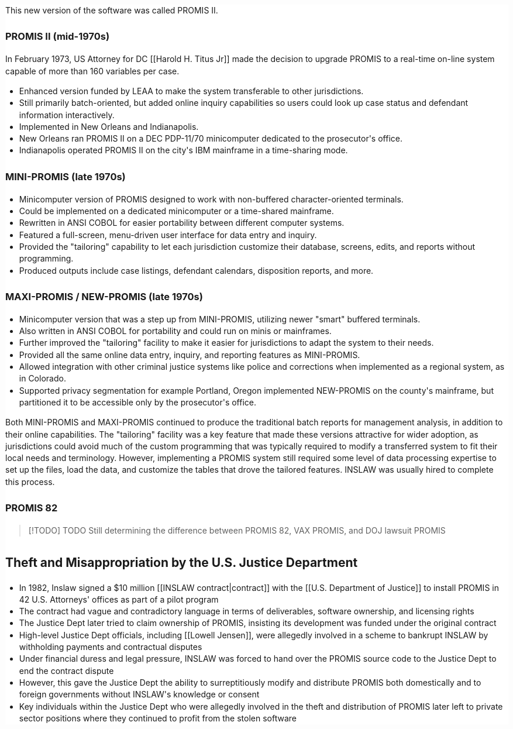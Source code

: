This new version of the software was called PROMIS II.
### PROMIS II (mid-1970s)

In February 1973, US Attorney for DC [[Harold H. Titus Jr]] made the decision to upgrade PROMIS to a real-time on-line system capable of more than 160 variables per case.

- Enhanced version funded by LEAA to make the system transferable to other jurisdictions.
- Still primarily batch-oriented, but added online inquiry capabilities so users could look up case status and defendant information interactively.
- Implemented in New Orleans and Indianapolis.
- New Orleans ran PROMIS II on a DEC PDP-11/70 minicomputer dedicated to the prosecutor's office.
- Indianapolis operated PROMIS II on the city's IBM mainframe in a time-sharing mode.
### MINI-PROMIS (late 1970s)

- Minicomputer version of PROMIS designed to work with non-buffered character-oriented terminals.
- Could be implemented on a dedicated minicomputer or a time-shared mainframe.
- Rewritten in ANSI COBOL for easier portability between different computer systems.
- Featured a full-screen, menu-driven user interface for data entry and inquiry.
- Provided the "tailoring" capability to let each jurisdiction customize their database, screens, edits, and reports without programming.
- Produced outputs include case listings, defendant calendars, disposition reports, and more.
### MAXI-PROMIS / NEW-PROMIS (late 1970s)

- Minicomputer version that was a step up from MINI-PROMIS, utilizing newer "smart" buffered terminals.
- Also written in ANSI COBOL for portability and could run on minis or mainframes.
- Further improved the "tailoring" facility to make it easier for jurisdictions to adapt the system to their needs.
- Provided all the same online data entry, inquiry, and reporting features as MINI-PROMIS.
- Allowed integration with other criminal justice systems like police and corrections when implemented as a regional system, as in Colorado.
- Supported privacy segmentation for example Portland, Oregon implemented NEW-PROMIS on the county's mainframe, but partitioned it to be accessible only by the prosecutor's office.

Both MINI-PROMIS and MAXI-PROMIS continued to produce the traditional batch reports for management analysis, in addition to their online capabilities. The "tailoring" facility was a key feature that made these versions attractive for wider adoption, as jurisdictions could avoid much of the custom programming that was typically required to modify a transferred system to fit their local needs and terminology. However, implementing a PROMIS system still required some level of data processing expertise to set up the files, load the data, and customize the tables that drove the tailored features. INSLAW was usually hired to complete this process.
### PROMIS 82
> [!TODO] TODO
> Still determining the difference between PROMIS 82, VAX PROMIS, and DOJ lawsuit PROMIS
## Theft and Misappropriation by the U.S. Justice Department 

- In 1982, Inslaw signed a $10 million [[INSLAW contract|contract]] with the [[U.S. Department of Justice]] to install PROMIS in 42 U.S. Attorneys' offices as part of a pilot program
- The contract had vague and contradictory language in terms of deliverables, software ownership, and licensing rights
- The Justice Dept later tried to claim ownership of PROMIS, insisting its development was funded under the original contract
- High-level Justice Dept officials, including [[Lowell Jensen]], were allegedly involved in a scheme to bankrupt INSLAW by withholding payments and contractual disputes
- Under financial duress and legal pressure, INSLAW was forced to hand over the PROMIS source code to the Justice Dept to end the contract dispute 
- However, this gave the Justice Dept the ability to surreptitiously modify and distribute PROMIS both domestically and to foreign governments without INSLAW's knowledge or consent
- Key individuals within the Justice Dept who were allegedly involved in the theft and distribution of PROMIS later left to private sector positions where they continued to profit from the stolen software